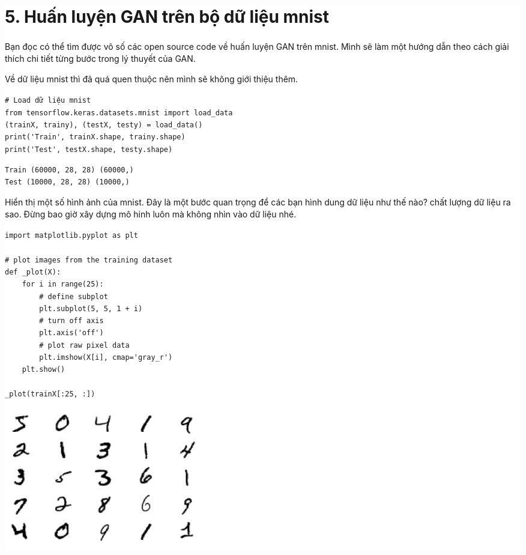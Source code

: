 # 5. Huấn luyện GAN trên bộ dữ liệu mnist

Bạn đọc có thể tìm được vô số các open source code về huấn luyện GAN trên mnist. Mình sẽ làm một hướng dẫn theo cách giải thích chi tiết từng bước trong lý thuyết của GAN.

Về dữ liệu mnist thì đã quá quen thuộc nên mình sẽ không giới thiệu thêm.


```
# Load dữ liệu mnist
from tensorflow.keras.datasets.mnist import load_data
(trainX, trainy), (testX, testy) = load_data()
print('Train', trainX.shape, trainy.shape)
print('Test', testX.shape, testy.shape)
```

    Train (60000, 28, 28) (60000,)
    Test (10000, 28, 28) (10000,)
    

Hiển thị một số hình ảnh của mnist. Đây là một bước quan trọng để các bạn hình dung dữ liệu như thế nào? chất lượng dữ liệu ra sao. Đừng bao giờ xây dựng mô hinh luôn mà không nhìn vào dữ liệu nhé.



```
import matplotlib.pyplot as plt

# plot images from the training dataset
def _plot(X):
	for i in range(25):
		# define subplot
		plt.subplot(5, 5, 1 + i)
		# turn off axis
		plt.axis('off')
		# plot raw pixel data
		plt.imshow(X[i], cmap='gray_r')
	plt.show()
 
_plot(trainX[:25, :])
```

<img src="/assets/images/20200713_GAN/GAN_18_0.png" class="largepic"/>

